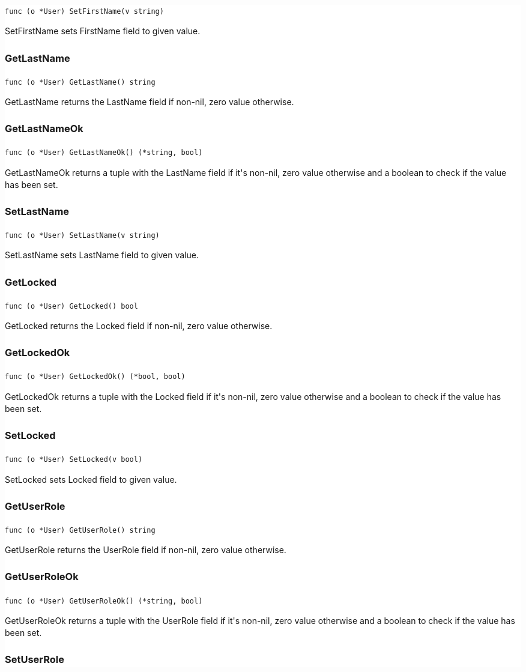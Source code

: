 `func (o *User) SetFirstName(v string)`

SetFirstName sets FirstName field to given value.


### GetLastName

`func (o *User) GetLastName() string`

GetLastName returns the LastName field if non-nil, zero value otherwise.

### GetLastNameOk

`func (o *User) GetLastNameOk() (*string, bool)`

GetLastNameOk returns a tuple with the LastName field if it's non-nil, zero value otherwise
and a boolean to check if the value has been set.

### SetLastName

`func (o *User) SetLastName(v string)`

SetLastName sets LastName field to given value.


### GetLocked

`func (o *User) GetLocked() bool`

GetLocked returns the Locked field if non-nil, zero value otherwise.

### GetLockedOk

`func (o *User) GetLockedOk() (*bool, bool)`

GetLockedOk returns a tuple with the Locked field if it's non-nil, zero value otherwise
and a boolean to check if the value has been set.

### SetLocked

`func (o *User) SetLocked(v bool)`

SetLocked sets Locked field to given value.


### GetUserRole

`func (o *User) GetUserRole() string`

GetUserRole returns the UserRole field if non-nil, zero value otherwise.

### GetUserRoleOk

`func (o *User) GetUserRoleOk() (*string, bool)`

GetUserRoleOk returns a tuple with the UserRole field if it's non-nil, zero value otherwise
and a boolean to check if the value has been set.

### SetUserRole
